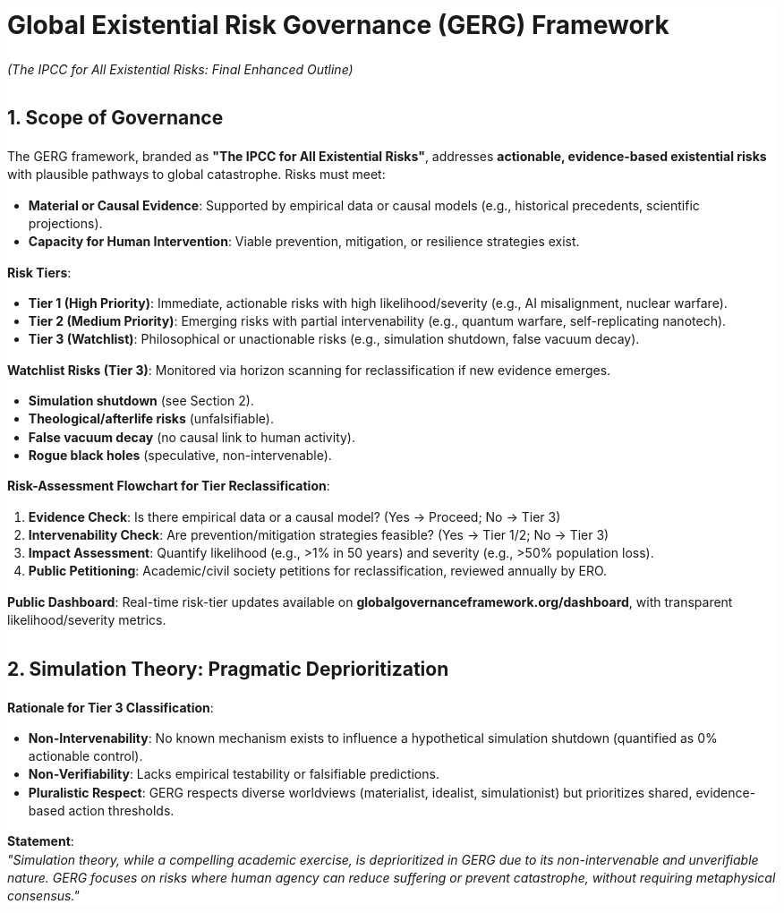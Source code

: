 # Global Existential Risk Governance (GERG) Framework  
*(The IPCC for All Existential Risks: Final Enhanced Outline)*  

## 1. Scope of Governance  
The GERG framework, branded as **"The IPCC for All Existential Risks"**, addresses **actionable, evidence-based existential risks** with plausible pathways to global catastrophe. Risks must meet:  
- **Material or Causal Evidence**: Supported by empirical data or causal models (e.g., historical precedents, scientific projections).  
- **Capacity for Human Intervention**: Viable prevention, mitigation, or resilience strategies exist.  

**Risk Tiers**:  
- **Tier 1 (High Priority)**: Immediate, actionable risks with high likelihood/severity (e.g., AI misalignment, nuclear warfare).  
- **Tier 2 (Medium Priority)**: Emerging risks with partial intervenability (e.g., quantum warfare, self-replicating nanotech).  
- **Tier 3 (Watchlist)**: Philosophical or unactionable risks (e.g., simulation shutdown, false vacuum decay).  

**Watchlist Risks (Tier 3)**: Monitored via horizon scanning for reclassification if new evidence emerges.  
- **Simulation shutdown** (see Section 2).  
- **Theological/afterlife risks** (unfalsifiable).  
- **False vacuum decay** (no causal link to human activity).  
- **Rogue black holes** (speculative, non-intervenable).  

**Risk-Assessment Flowchart for Tier Reclassification**:  
1. **Evidence Check**: Is there empirical data or a causal model? (Yes → Proceed; No → Tier 3)  
2. **Intervenability Check**: Are prevention/mitigation strategies feasible? (Yes → Tier 1/2; No → Tier 3)  
3. **Impact Assessment**: Quantify likelihood (e.g., >1% in 50 years) and severity (e.g., >50% population loss).  
4. **Public Petitioning**: Academic/civil society petitions for reclassification, reviewed annually by ERO.  

**Public Dashboard**: Real-time risk-tier updates available on **globalgovernanceframework.org/dashboard**, with transparent likelihood/severity metrics.

## 2. Simulation Theory: Pragmatic Deprioritization  
**Rationale for Tier 3 Classification**:  
- **Non-Intervenability**: No known mechanism exists to influence a hypothetical simulation shutdown (quantified as 0% actionable control).  
- **Non-Verifiability**: Lacks empirical testability or falsifiable predictions.  
- **Pluralistic Respect**: GERG respects diverse worldviews (materialist, idealist, simulationist) but prioritizes shared, evidence-based action thresholds.  

**Statement**:  
*"Simulation theory, while a compelling academic exercise, is deprioritized in GERG due to its non-intervenable and unverifiable nature. GERG focuses on risks where human agency can reduce suffering or prevent catastrophe, without requiring metaphysical consensus."*  
